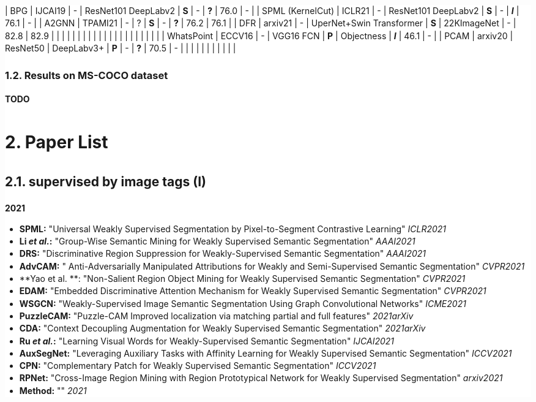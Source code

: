 |         BPG          |  IJCAI19  |       -       |  ResNet101 DeepLabv2   | **S** |            -            |            **?**            | 76.0 |  -   |
|   SPML (KernelCut)   |  ICLR21   |       -       |  ResNet101 DeepLabv2  | **S** |            -            |  ***I***  | 76.1 |  -   |
| A2GNN | TPAMI21 | - | ? | **S** | - | **?** | 76.2 | 76.1 |
| DFR | arxiv21 | - | UperNet+Swin  Transformer | **S** | 22KImageNet | - | 82.8 | 82.9 |
|  |  |  |  |  |  |  |  |  |
|  |  |  |  |  |  |  |  |  |
|      WhatsPoint      |  ECCV16   |  -  |            VGG16 FCN            | **P** |    Objectness     | ***I*** | 46.1 |  -   |
|         PCAM         |  arxiv20  |   ResNet50   |      DeepLabv3+       | **P** |            -            |            **?**            | 70.5 |  -   |
|  |  |  |  |  |  |  |  |  |

### 1.2. Results on MS-COCO dataset

**TODO**

# 2. Paper List

## 2.1. supervised by image tags (I)

**2021**

- **SPML:** "Universal Weakly Supervised Segmentation by Pixel-to-Segment Contrastive Learning" *ICLR2021*
- **Li *et al.*:** "Group-Wise Semantic Mining for Weakly Supervised Semantic Segmentation" *AAAI2021*
- **DRS:** "Discriminative Region Suppression for Weakly-Supervised Semantic Segmentation" *AAAI2021*
- **AdvCAM:** " Anti-Adversarially Manipulated Attributions for Weakly and Semi-Supervised Semantic Segmentation" *CVPR2021*
- **Yao et al.  **: "Non-Salient Region Object Mining for Weakly Supervised Semantic Segmentation" *CVPR2021*
- **EDAM:** "Embedded Discriminative Attention Mechanism for Weakly Supervised Semantic Segmentation" *CVPR2021*
- **WSGCN:** "Weakly-Supervised Image Semantic Segmentation Using Graph Convolutional Networks" *ICME2021*
- **PuzzleCAM:** "Puzzle-CAM Improved localization via matching partial and full features" *2021arXiv*
- **CDA:** "Context Decoupling Augmentation for Weakly Supervised Semantic Segmentation" *2021arXiv*
- **Ru *et al.*:** "Learning Visual Words for Weakly-Supervised Semantic Segmentation" *IJCAI2021*
- **AuxSegNet:** "Leveraging Auxiliary Tasks with Affinity Learning for Weakly Supervised Semantic Segmentation" *ICCV2021*
- **CPN:** "Complementary Patch for Weakly Supervised Semantic Segmentation" *ICCV2021*
- **RPNet:** "Cross-Image Region Mining with Region Prototypical Network for Weakly Supervised Segmentation" *arxiv2021*
- **Method:** "" *2021*
